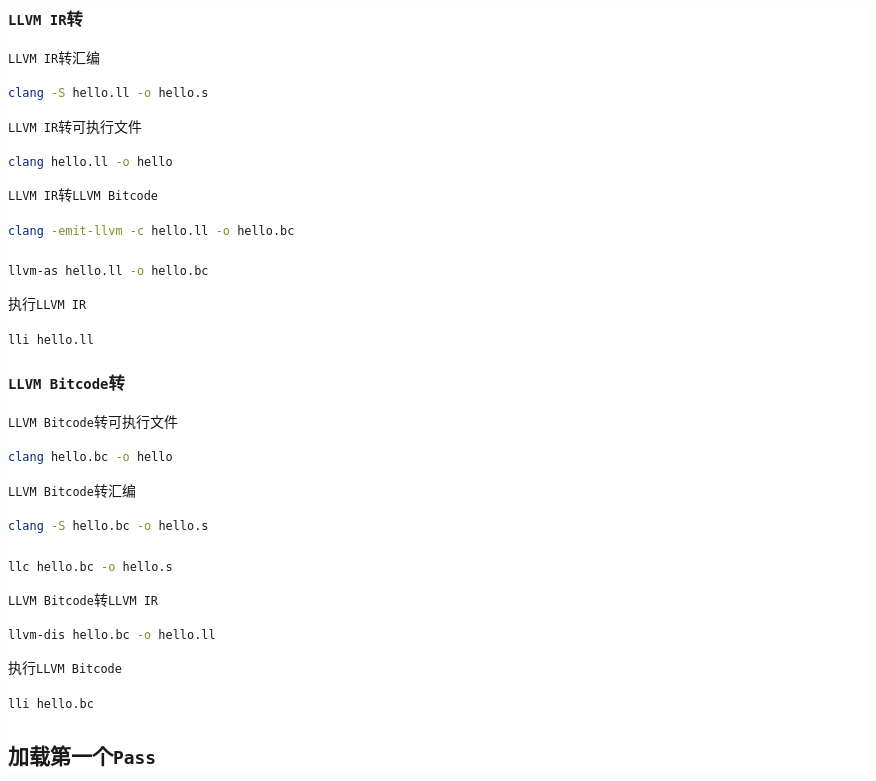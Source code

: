 ### `LLVM IR`转

`LLVM IR`转汇编

```bash
clang -S hello.ll -o hello.s
```

`LLVM IR`转可执行文件

```bash
clang hello.ll -o hello
```

`LLVM IR`转`LLVM Bitcode`

```bash
clang -emit-llvm -c hello.ll -o hello.bc

llvm-as hello.ll -o hello.bc
```

执行`LLVM IR`

```bash
lli hello.ll
```



### `LLVM Bitcode`转

`LLVM Bitcode`转可执行文件

```bash
clang hello.bc -o hello
```

`LLVM Bitcode`转汇编

```bash
clang -S hello.bc -o hello.s

llc hello.bc -o hello.s
```

`LLVM Bitcode`转`LLVM IR`

```bash
llvm-dis hello.bc -o hello.ll
```

执行`LLVM Bitcode`

```bash
lli hello.bc
```



## 加载第一个`Pass`
